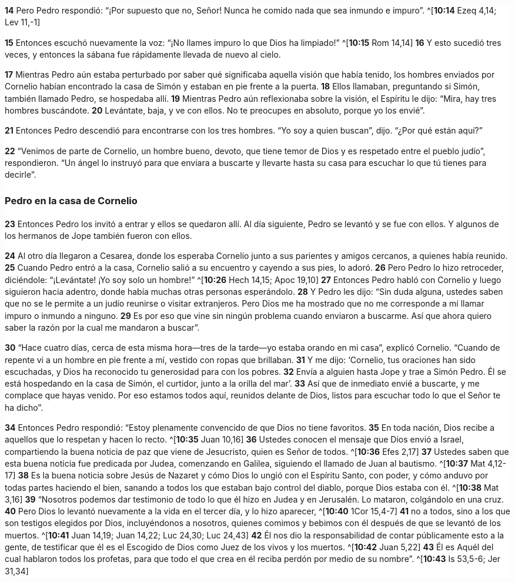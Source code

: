 
**14** Pero Pedro respondió: “¡Por supuesto que no, Señor! Nunca he comido nada que sea inmundo e impuro”. ^[**10:14** Ezeq 4,14; Lev 11,-1] 


**15** Entonces escuchó nuevamente la voz: “¡No llames impuro lo que Dios ha limpiado!” ^[**10:15** Rom 14,14] **16** Y esto sucedió tres veces, y entonces la sábana fue rápidamente llevada de nuevo al cielo. 


**17** Mientras Pedro aún estaba perturbado por saber qué significaba aquella visión que había tenido, los hombres enviados por Cornelio habían encontrado la casa de Simón y estaban en pie frente a la puerta. **18** Ellos llamaban, preguntando si Simón, también llamado Pedro, se hospedaba allí. **19** Mientras Pedro aún reflexionaba sobre la visión, el Espíritu le dijo: “Mira, hay tres hombres buscándote. **20** Levántate, baja, y ve con ellos. No te preocupes en absoluto, porque yo los envié”. 

**21** Entonces Pedro descendió para encontrarse con los tres hombres. “Yo soy a quien buscan”, dijo. “¿Por qué están aquí?” 

**22** “Venimos de parte de Cornelio, un hombre bueno, devoto, que tiene temor de Dios y es respetado entre el pueblo judío”, respondieron. “Un ángel lo instruyó para que enviara a buscarte y llevarte hasta su casa para escuchar lo que tú tienes para decirle”. 

### Pedro en la casa de Cornelio
**23** Entonces Pedro los invitó a entrar y ellos se quedaron allí. Al día siguiente, Pedro se levantó y se fue con ellos. Y algunos de los hermanos de Jope también fueron con ellos. 

**24** Al otro día llegaron a Cesarea, donde los esperaba Cornelio junto a sus parientes y amigos cercanos, a quienes había reunido. **25** Cuando Pedro entró a la casa, Cornelio salió a su encuentro y cayendo a sus pies, lo adoró. **26** Pero Pedro lo hizo retroceder, diciéndole: “¡Levántate! ¡Yo soy solo un hombre!” ^[**10:26** Hech 14,15; Apoc 19,10] **27** Entonces Pedro habló con Cornelio y luego siguieron hacia adentro, donde había muchas otras personas esperándolo. **28** Y Pedro les dijo: “Sin duda alguna, ustedes saben que no se le permite a un judío reunirse o visitar extranjeros. Pero Dios me ha mostrado que no me corresponde a mí llamar impuro o inmundo a ninguno. **29** Es por eso que vine sin ningún problema cuando enviaron a buscarme. Así que ahora quiero saber la razón por la cual me mandaron a buscar”. 


**30** “Hace cuatro días, cerca de esta misma hora—tres de la tarde—yo estaba orando en mi casa”, explicó Cornelio. “Cuando de repente vi a un hombre en pie frente a mí, vestido con ropas que brillaban. **31** Y me dijo: ‘Cornelio, tus oraciones han sido escuchadas, y Dios ha reconocido tu generosidad para con los pobres. **32** Envía a alguien hasta Jope y trae a Simón Pedro. Él se está hospedando en la casa de Simón, el curtidor, junto a la orilla del mar’. **33** Así que de inmediato envié a buscarte, y me complace que hayas venido. Por eso estamos todos aquí, reunidos delante de Dios, listos para escuchar todo lo que el Señor te ha dicho”. 

**34** Entonces Pedro respondió: “Estoy plenamente convencido de que Dios no tiene favoritos. **35** En toda nación, Dios recibe a aquellos que lo respetan y hacen lo recto. ^[**10:35** Juan 10,16] **36** Ustedes conocen el mensaje que Dios envió a Israel, compartiendo la buena noticia de paz que viene de Jesucristo, quien es Señor de todos. ^[**10:36** Efes 2,17] **37** Ustedes saben que esta buena noticia fue predicada por Judea, comenzando en Galilea, siguiendo el llamado de Juan al bautismo. ^[**10:37** Mat 4,12-17] **38** Es la buena noticia sobre Jesús de Nazaret y cómo Dios lo ungió con el Espíritu Santo, con poder, y cómo anduvo por todas partes haciendo el bien, sanando a todos los que estaban bajo control del diablo, porque Dios estaba con él. ^[**10:38** Mat 3,16] **39** “Nosotros podemos dar testimonio de todo lo que él hizo en Judea y en Jerusalén. Lo mataron, colgándolo en una cruz. **40** Pero Dios lo levantó nuevamente a la vida en el tercer día, y lo hizo aparecer, ^[**10:40** 1Cor 15,4-7] **41** no a todos, sino a los que son testigos elegidos por Dios, incluyéndonos a nosotros, quienes comimos y bebimos con él después de que se levantó de los muertos. ^[**10:41** Juan 14,19; Juan 14,22; Luc 24,30; Luc 24,43] **42** Él nos dio la responsabilidad de contar públicamente esto a la gente, de testificar que él es el Escogido de Dios como Juez de los vivos y los muertos. ^[**10:42** Juan 5,22] **43** Él es Aquél del cual hablaron todos los profetas, para que todo el que crea en él reciba perdón por medio de su nombre”. ^[**10:43** Is 53,5-6; Jer 31,34] 
       